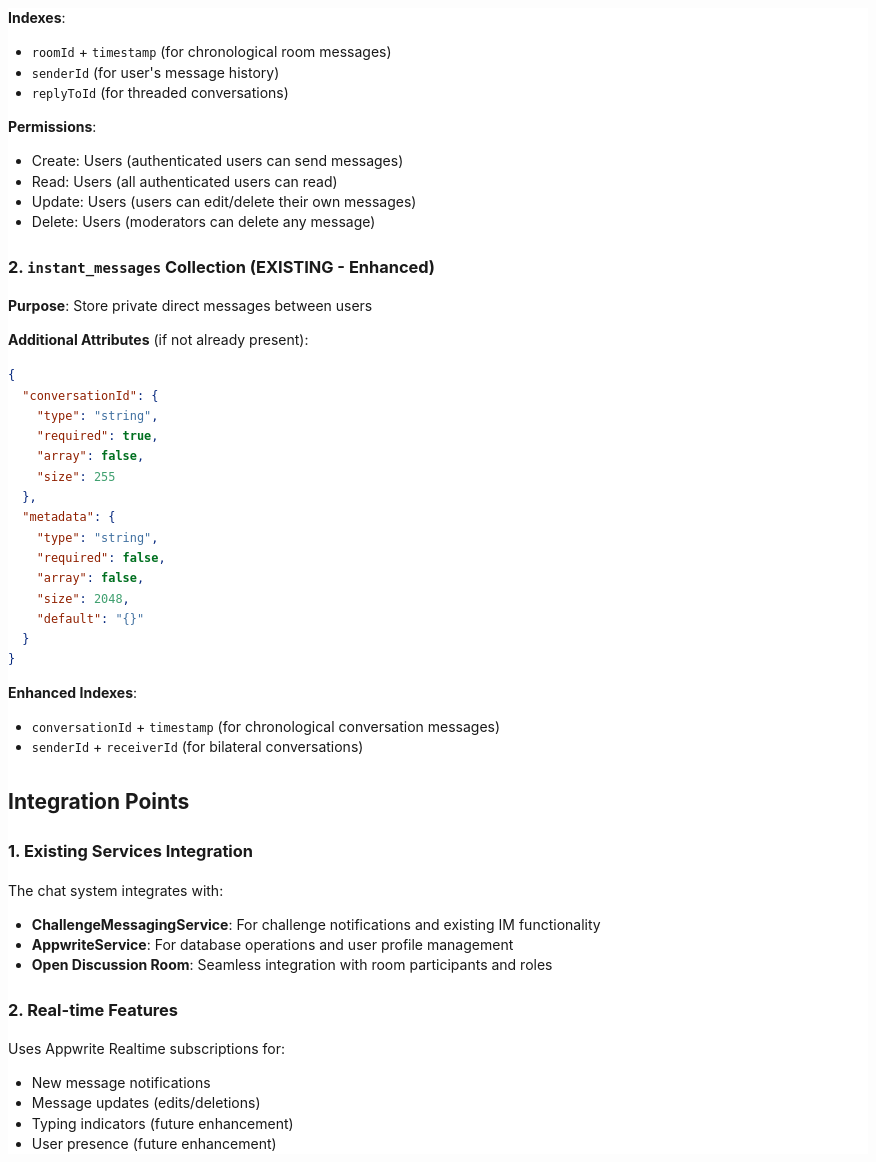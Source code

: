 **Indexes**:
- `roomId` + `timestamp` (for chronological room messages)
- `senderId` (for user's message history)
- `replyToId` (for threaded conversations)

**Permissions**:
- Create: Users (authenticated users can send messages)
- Read: Users (all authenticated users can read)
- Update: Users (users can edit/delete their own messages)
- Delete: Users (moderators can delete any message)

### 2. `instant_messages` Collection (EXISTING - Enhanced)

**Purpose**: Store private direct messages between users

**Additional Attributes** (if not already present):
```json
{
  "conversationId": {
    "type": "string",
    "required": true,
    "array": false,
    "size": 255
  },
  "metadata": {
    "type": "string",
    "required": false,
    "array": false,
    "size": 2048,
    "default": "{}"
  }
}
```

**Enhanced Indexes**:
- `conversationId` + `timestamp` (for chronological conversation messages)
- `senderId` + `receiverId` (for bilateral conversations)

## Integration Points

### 1. Existing Services Integration

The chat system integrates with:
- **ChallengeMessagingService**: For challenge notifications and existing IM functionality
- **AppwriteService**: For database operations and user profile management
- **Open Discussion Room**: Seamless integration with room participants and roles

### 2. Real-time Features

Uses Appwrite Realtime subscriptions for:
- New message notifications
- Message updates (edits/deletions)
- Typing indicators (future enhancement)
- User presence (future enhancement)
